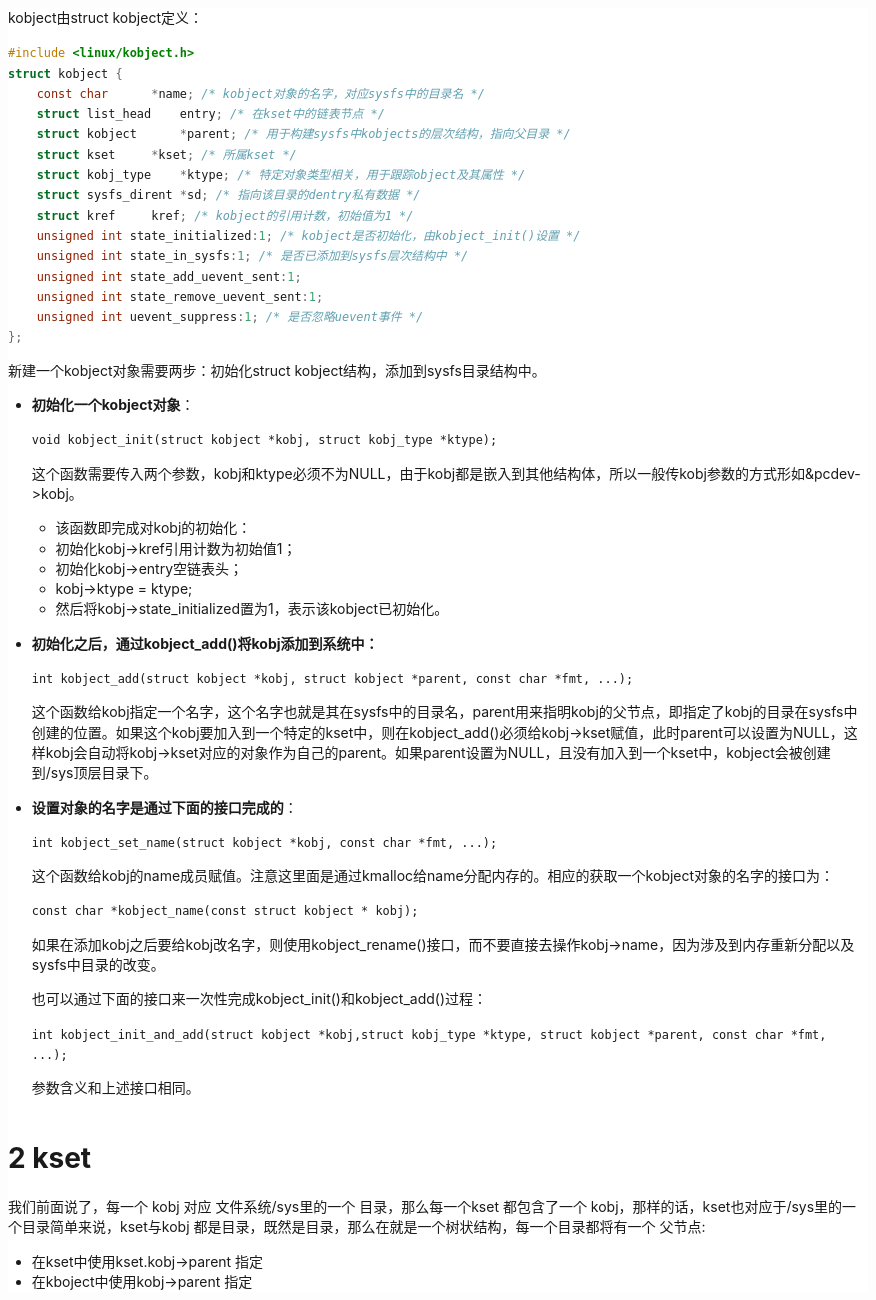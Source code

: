 kobject由struct kobject定义：
```C
#include <linux/kobject.h>
struct kobject {
    const char      *name; /* kobject对象的名字，对应sysfs中的目录名 */
    struct list_head    entry; /* 在kset中的链表节点 */
    struct kobject      *parent; /* 用于构建sysfs中kobjects的层次结构，指向父目录 */
    struct kset     *kset; /* 所属kset */
    struct kobj_type    *ktype; /* 特定对象类型相关，用于跟踪object及其属性 */
    struct sysfs_dirent *sd; /* 指向该目录的dentry私有数据 */
    struct kref     kref; /* kobject的引用计数，初始值为1 */
    unsigned int state_initialized:1; /* kobject是否初始化，由kobject_init()设置 */
    unsigned int state_in_sysfs:1; /* 是否已添加到sysfs层次结构中 */
    unsigned int state_add_uevent_sent:1;
    unsigned int state_remove_uevent_sent:1;
    unsigned int uevent_suppress:1; /* 是否忽略uevent事件 */
};
```

新建一个kobject对象需要两步：初始化struct kobject结构，添加到sysfs目录结构中。  

* **初始化一个kobject对象**：

	`void kobject_init(struct kobject *kobj, struct kobj_type *ktype);`
	
	这个函数需要传入两个参数，kobj和ktype必须不为NULL，由于kobj都是嵌入到其他结构体，所以一般传kobj参数的方式形如&pcdev->kobj。
	* 该函数即完成对kobj的初始化：
	* 初始化kobj->kref引用计数为初始值1；
	* 初始化kobj->entry空链表头；
	* kobj->ktype = ktype;
	* 然后将kobj->state_initialized置为1，表示该kobject已初始化。

* **初始化之后，通过kobject_add()将kobj添加到系统中：**
	
	`int kobject_add(struct kobject *kobj, struct kobject *parent, const char *fmt, ...);`
	
	这个函数给kobj指定一个名字，这个名字也就是其在sysfs中的目录名，parent用来指明kobj的父节点，即指定了kobj的目录在sysfs中创建的位置。如果这个kobj要加入到一个特定的kset中，则在kobject_add()必须给kobj->kset赋值，此时parent可以设置为NULL，这样kobj会自动将kobj->kset对应的对象作为自己的parent。如果parent设置为NULL，且没有加入到一个kset中，kobject会被创建到/sys顶层目录下。

* **设置对象的名字是通过下面的接口完成的**：
	
	`int kobject_set_name(struct kobject *kobj, const char *fmt, ...);`
	
	这个函数给kobj的name成员赋值。注意这里面是通过kmalloc给name分配内存的。相应的获取一个kobject对象的名字的接口为：
	
	`const char *kobject_name(const struct kobject * kobj);`
	
	如果在添加kobj之后要给kobj改名字，则使用kobject_rename()接口，而不要直接去操作kobj->name，因为涉及到内存重新分配以及sysfs中目录的改变。
	
	也可以通过下面的接口来一次性完成kobject_init()和kobject_add()过程：
	
	`int kobject_init_and_add(struct kobject *kobj,struct kobj_type *ktype, struct kobject *parent, const char *fmt, ...);`

	参数含义和上述接口相同。

# 2 kset
我们前面说了，每一个 kobj 对应 文件系统/sys里的一个 目录，那么每一个kset 都包含了一个 kobj，那样的话，kset也对应于/sys里的一个目录简单来说，kset与kobj 都是目录，既然是目录，那么在就是一个树状结构，每一个目录都将有一个 父节点:
* 在kset中使用kset.kobj->parent 指定
* 在kboject中使用kobj->parent 指定
